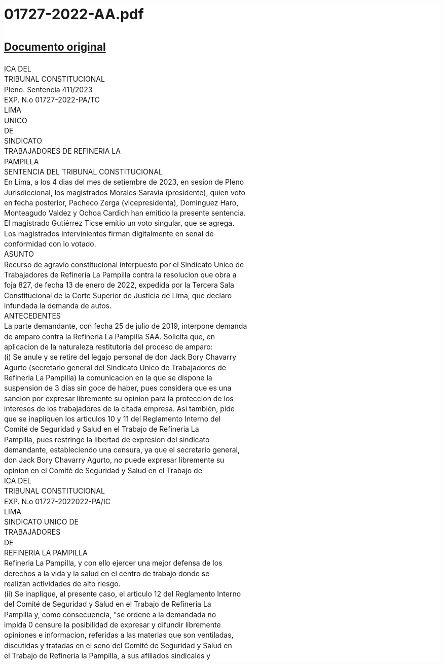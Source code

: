 
01727-2022-AA.pdf
=================
  
[Documento original](https://tc.gob.pe/jurisprudencia/2023/01727-2022-AA.pdf)  
---  
ICA DEL  
TRIBUNAL CONSTITUCIONAL  
Pleno. Sentencia 411/2023  
EXP. N.o 01727-2022-PA/TC  
LIMA  
UNICO  
DE  
SINDICATO  
TRABAJADORES DE REFINERIA LA  
PAMPILLA  
SENTENCIA DEL TRIBUNAL CONSTITUCIONAL  
En Lima, a los 4 dias del mes de setiembre de 2023, en sesion de Pleno  
Jurisdiccional, los magistrados Morales Saravia (presidente), quien voto  
en fecha posterior, Pacheco Zerga (vicepresidenta), Dominguez Haro,  
Monteagudo Valdez y Ochoa Cardich han emitido la presente sentencia.  
El magistrado Gutiérrez Ticse emitio un voto singular, que se agrega.  
Los magistrados intervinientes firman digitalmente en senal de  
conformidad con lo votado.  
ASUNTO  
Recurso de agravio constitucional interpuesto por el Sindicato Unico de  
Trabajadores de Refineria La Pampilla contra la resolucion que obra a  
foja 827, de fecha 13 de enero de 2022, expedida por la Tercera Sala  
Constitucional de la Corte Superior de Justicia de Lima, que declaro  
infundada la demanda de autos.  
ANTECEDENTES  
La parte demandante, con fecha 25 de julio de 2019, interpone demanda  
de amparo contra la Refineria La Pampilla SAA. Solicita que, en  
aplicacion de la naturaleza restitutoria del proceso de amparo:  
(i) Se anule y se retire del legajo personal de don Jack Bory Chavarry  
Agurto (secretario general del Sindicato Unico de Trabajadores de  
Refineria La Pampilla) la comunicacion en la que se dispone la  
suspension de 3 dias sin goce de haber, pues considera que es una  
sancion por expresar libremente su opinion para la proteccion de los  
intereses de los trabajadores de la citada empresa. Asi también, pide  
que se inapliquen los articulos 10 y 11 del Reglamento Interno del  
Comité de Seguridad y Salud en el Trabajo de Refineria La  
Pampilla, pues restringe la libertad de expresion del sindicato  
demandante, estableciendo una censura, ya que el secretario general,  
don Jack Bory Chavarry Agurto, no puede expresar libremente su  
opinion en el Comité de Seguridad y Salud en el Trabajo de  
ICA DEL  
TRIBUNAL CONSTITUCIONAL  
EXP. N.o 01727-2022022-PA/IC  
LIMA  
SINDICATO UNICO DE  
TRABAJADORES  
DE  
REFINERIA LA PAMPILLA  
Refineria La Pampilla, y con ello ejercer una mejor defensa de los  
derechos a la vida y la salud en el centro de trabajo donde se  
realizan actividades de alto riesgo.  
(ii) Se inaplique, al presente caso, el articulo 12 del Reglamento Interno  
del Comité de Seguridad y Salud en el Trabajo de Refineria La  
Pampilla y, como consecuencia, "se ordene a la demandada no  
impida 0 censure la posibilidad de expresar y difundir libremente  
opiniones e informacion, referidas a las materias que son ventiladas,  
discutidas y tratadas en el seno del Comité de Seguridad y Salud en  
el Trabajo de Refineria la Pampilla, a sus afiliados sindicales y  